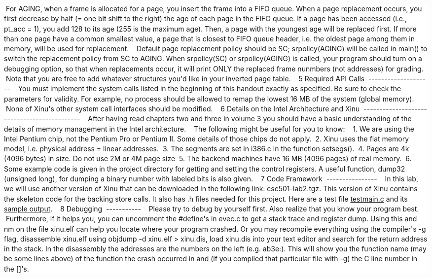  For AGING, when a frame is allocated for a page, you insert the frame into a FIFO queue. When a page replacement occurs, you first decrease by half (= one bit shift to the right) the age of each page in the FIFO queue. If a page has been accessed (i.e., pt\_acc = 1), you add 128 to its age (255 is the maximum age). Then, a page with the youngest age will be replaced first. If more than one page have a common smallest value, a page that is closest to FIFO queue header, i.e. the oldest page among them in memory, will be used for replacement.
 
 Default page replacement policy should be SC; srpolicy(AGING) will be called in main() to switch the replacement policy from SC to AGING. When srpolicy(SC) or srpolicy(AGING) is called, your program should turn on a debugging option, so that when replacements occur, it will print ONLY the replaced frame nunmbers (not addresses) for grading.
 
 Note that you are free to add whatever structures you'd like in your inverted page table.
 
 5 Required API Calls
 --------------------
 
 You must implement the system calls listed in the beginning of this handout exactly as specified. Be sure to check the parameters for validity. For example, no process should be allowed to remap the lowest 16 MB of the system (global memory).
 
 None of Xinu's other system call interfaces should be modified.
 
 6 Details on the Intel Architecture and Xinu
 --------------------------------------------
 
 After having read chapters two and three in [volume 3](http://www.intel.com/design/pentiumii/manuals/243192.htm) you should have a basic understanding of the details of memory management in the Intel architecture.
 
 The following might be useful for you to know:
 
 1.  We are using the Intel Pentium chip, not the Pentium Pro or Pentium II. Some details of those chips do not apply.
 2.  Xinu uses the flat memory model, i.e. physical address = linear addresses.
 3.  The segments are set in i386.c in the function setsegs().
 4.  Pages are 4k (4096 bytes) in size. Do not use 2M or 4M page size
 5.  The backend machines have 16 MB (4096 pages) of real memory.
 6.  Some example code is given in the project directory for getting and setting the control registers. A useful function, dump32 (unsigned long), for dumping a binary number with labeled bits is also given.
 
 7 Code Framework
 ----------------
 
 In this lab, we will use another version of Xinu that can be downloaded in the following link: [csc501-lab2.tgz](csc501-lab2.tgz). This version of Xinu contains the skeleton code for the backing store calls. It also has .h files needed for this project. Here are a test file [testmain.c](testmain.c) and its [sample output](testmain.output).
 
 8 Debugging
 -----------
 
 Please try to debug by yourself first. Also realize that you know your program best.
 
 Furthermore, if it helps you, you can uncomment the #define's in evec.c to get a stack trace and register dump. Using this and nm on the file xinu.elf can help you locate where your program crashed. Or you may recompile everything using the compiler's -g flag, disassemble xinu.elf using objdump -d xinu.elf > xinu.dis, load xinu.dis into your text editor and search for the return address in the stack. In the disassembly the addresses are the numbers on the left (e.g. ab3e:). This will show you the function name (may be some lines above) of the function the crash occurred in and (if you compiled that particular file with -g) the C line number in the \[\]'s.
 